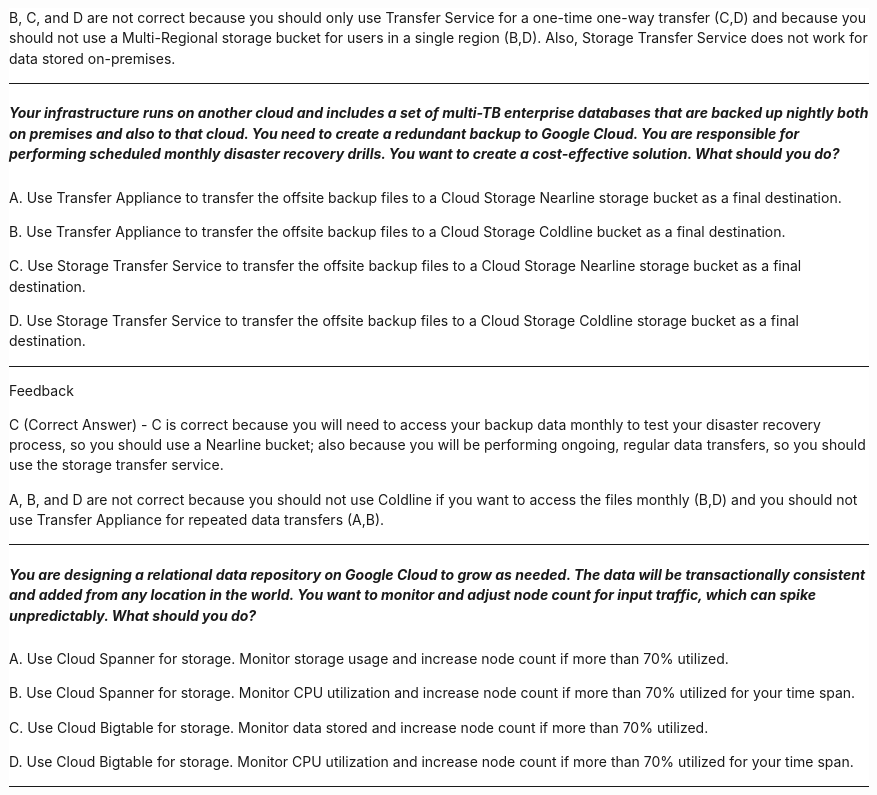B, C, and D are not correct because you should only use Transfer Service for a one-time one-way transfer (C,D) and because you should not use a Multi-Regional storage bucket for users in a single region (B,D). Also, Storage Transfer Service does not work for data stored on-premises.

---
##### Your infrastructure runs on another cloud and includes a set of multi-TB enterprise databases that are backed up nightly both on premises and also to that cloud. You need to create a redundant backup to Google Cloud. You are responsible for performing scheduled monthly disaster recovery drills. You want to create a cost-effective solution. What should you do?

A. Use Transfer Appliance to transfer the offsite backup files to a Cloud Storage Nearline storage bucket as a final destination.

B. Use Transfer Appliance to transfer the offsite backup files to a Cloud Storage Coldline bucket as a final destination.

C. Use Storage Transfer Service to transfer the offsite backup files to a Cloud Storage Nearline storage bucket as a final destination.

D. Use Storage Transfer Service to transfer the offsite backup files to a Cloud Storage Coldline storage bucket as a final destination.

---

Feedback

C (Correct Answer) - C is correct because you will need to access your backup data monthly to test your disaster recovery process, so you should use a Nearline bucket; also because you will be performing ongoing, regular data transfers, so you should use the storage transfer service.

A, B, and D are not correct because you should not use Coldline if you want to access the files monthly (B,D) and you should not use Transfer Appliance for repeated data transfers (A,B).

---

##### You are designing a relational data repository on Google Cloud to grow as needed. The data will be transactionally consistent and added from any location in the world. You want to monitor and adjust node count for input traffic, which can spike unpredictably. What should you do?

A. Use Cloud Spanner for storage. Monitor storage usage and increase node count if more than 70% utilized.

B. Use Cloud Spanner for storage. Monitor CPU utilization and increase node count if more than 70% utilized for your time span.

C. Use Cloud Bigtable for storage. Monitor data stored and increase node count if more than 70% utilized.

D. Use Cloud Bigtable for storage. Monitor CPU utilization and increase node count if more than 70% utilized for your time span.

---
